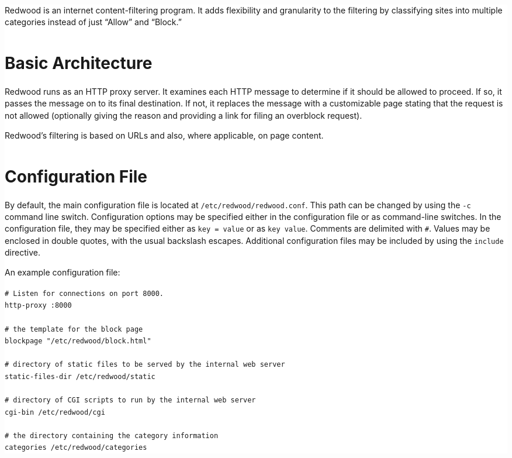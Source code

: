 Redwood is an internet content-filtering program.
It adds flexibility and granularity to the
filtering by classifying sites into multiple categories instead of just
“Allow” and “Block.”

Basic Architecture
==================

Redwood runs as an HTTP proxy server. It examines each HTTP message to
determine if it should be allowed to proceed. If so, it passes the
message on to its final destination. If not, it replaces the message
with a customizable page stating that the request is not allowed
(optionally giving the reason and providing a link for filing an
overblock request).

Redwood’s filtering is based on URLs and also, where applicable, on page
content.

Configuration File
==================

By default, the main configuration file is located at
`/etc/redwood/redwood.conf`. This path can be changed by using the `-c`
command line switch. Configuration options may be specified either in
the configuration file or as command-line switches. In the configuration
file, they may be specified either as `key = value` or as `key value`.
Comments are delimited with `#`. Values may be enclosed in double
quotes, with the usual backslash escapes. Additional configuration files
may be included by using the `include` directive.

An example configuration file:

    # Listen for connections on port 8000.
    http-proxy :8000

    # the template for the block page
    blockpage "/etc/redwood/block.html"

    # directory of static files to be served by the internal web server
    static-files-dir /etc/redwood/static

    # directory of CGI scripts to run by the internal web server
    cgi-bin /etc/redwood/cgi

    # the directory containing the category information
    categories /etc/redwood/categories
